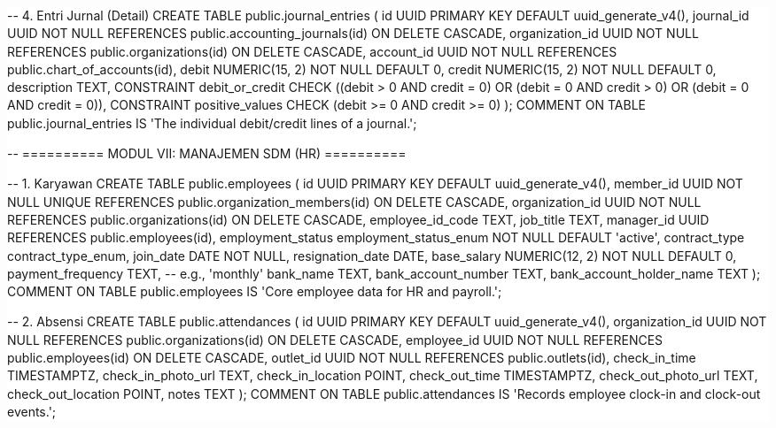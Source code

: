 -- 4. Entri Jurnal (Detail)
CREATE TABLE public.journal_entries (
    id UUID PRIMARY KEY DEFAULT uuid_generate_v4(),
    journal_id UUID NOT NULL REFERENCES public.accounting_journals(id) ON DELETE CASCADE,
    organization_id UUID NOT NULL REFERENCES public.organizations(id) ON DELETE CASCADE,
    account_id UUID NOT NULL REFERENCES public.chart_of_accounts(id),
    debit NUMERIC(15, 2) NOT NULL DEFAULT 0,
    credit NUMERIC(15, 2) NOT NULL DEFAULT 0,
    description TEXT,
    CONSTRAINT debit_or_credit CHECK ((debit > 0 AND credit = 0) OR (debit = 0 AND credit > 0) OR (debit = 0 AND credit = 0)),
    CONSTRAINT positive_values CHECK (debit >= 0 AND credit >= 0)
);
COMMENT ON TABLE public.journal_entries IS 'The individual debit/credit lines of a journal.';


-- ========== MODUL VII: MANAJEMEN SDM (HR) ==========

-- 1. Karyawan
CREATE TABLE public.employees (
    id UUID PRIMARY KEY DEFAULT uuid_generate_v4(),
    member_id UUID NOT NULL UNIQUE REFERENCES public.organization_members(id) ON DELETE CASCADE,
    organization_id UUID NOT NULL REFERENCES public.organizations(id) ON DELETE CASCADE,
    employee_id_code TEXT,
    job_title TEXT,
    manager_id UUID REFERENCES public.employees(id),
    employment_status employment_status_enum NOT NULL DEFAULT 'active',
    contract_type contract_type_enum,
    join_date DATE NOT NULL,
    resignation_date DATE,
    base_salary NUMERIC(12, 2) NOT NULL DEFAULT 0,
    payment_frequency TEXT, -- e.g., 'monthly'
    bank_name TEXT,
    bank_account_number TEXT,
    bank_account_holder_name TEXT
);
COMMENT ON TABLE public.employees IS 'Core employee data for HR and payroll.';

-- 2. Absensi
CREATE TABLE public.attendances (
    id UUID PRIMARY KEY DEFAULT uuid_generate_v4(),
    organization_id UUID NOT NULL REFERENCES public.organizations(id) ON DELETE CASCADE,
    employee_id UUID NOT NULL REFERENCES public.employees(id) ON DELETE CASCADE,
    outlet_id UUID NOT NULL REFERENCES public.outlets(id),
    check_in_time TIMESTAMPTZ,
    check_in_photo_url TEXT,
    check_in_location POINT,
    check_out_time TIMESTAMPTZ,
    check_out_photo_url TEXT,
    check_out_location POINT,
    notes TEXT
);
COMMENT ON TABLE public.attendances IS 'Records employee clock-in and clock-out events.';
